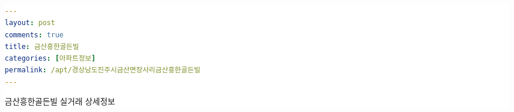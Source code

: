 ```yaml
---
layout: post
comments: true
title: 금산흥한골든빌
categories: [아파트정보]
permalink: /apt/경상남도진주시금산면장사리금산흥한골든빌
---
```


금산흥한골든빌 실거래 상세정보

<script type="text/javascript">
  google.charts.load('current', {'packages':['line', 'corechart']});
  google.charts.setOnLoadCallback(drawChart);

  function drawChart() {
    var data = new google.visualization.DataTable();
    data.addColumn('date', '거래일');
    data.addColumn('number', "매매");
    data.addColumn('number', "전세");
    data.addColumn('number', "전매");
